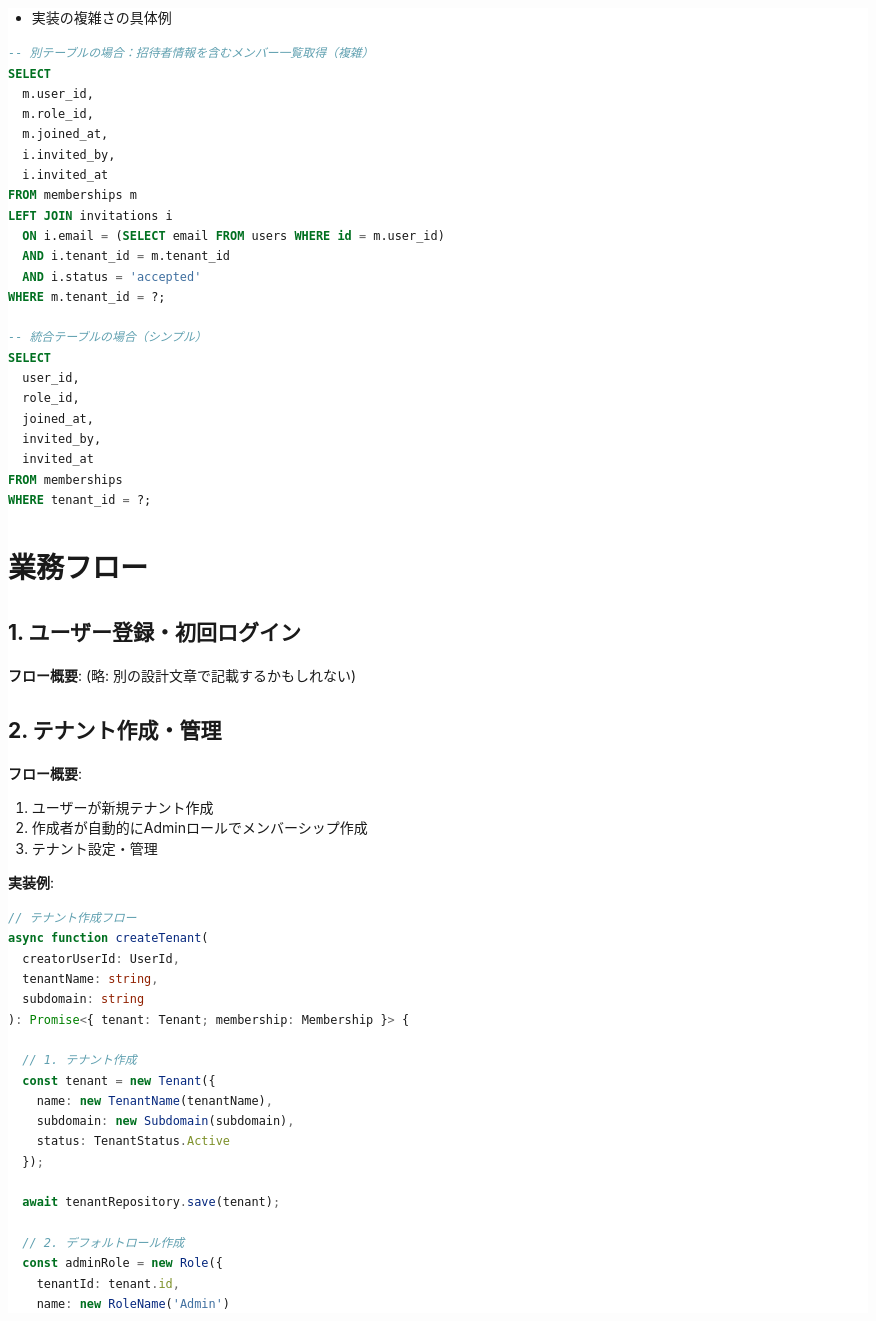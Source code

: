 - 実装の複雑さの具体例
```sql
-- 別テーブルの場合：招待者情報を含むメンバー一覧取得（複雑）
SELECT 
  m.user_id,
  m.role_id,
  m.joined_at,
  i.invited_by,
  i.invited_at
FROM memberships m
LEFT JOIN invitations i 
  ON i.email = (SELECT email FROM users WHERE id = m.user_id)
  AND i.tenant_id = m.tenant_id
  AND i.status = 'accepted'
WHERE m.tenant_id = ?;

-- 統合テーブルの場合（シンプル）
SELECT 
  user_id,
  role_id,
  joined_at,
  invited_by,
  invited_at
FROM memberships
WHERE tenant_id = ?;
```

# 業務フロー

## 1. ユーザー登録・初回ログイン

**フロー概要**:
(略: 別の設計文章で記載するかもしれない)

## 2. テナント作成・管理

**フロー概要**:
1. ユーザーが新規テナント作成
2. 作成者が自動的にAdminロールでメンバーシップ作成
3. テナント設定・管理

**実装例**:
```typescript
// テナント作成フロー
async function createTenant(
  creatorUserId: UserId,
  tenantName: string,
  subdomain: string
): Promise<{ tenant: Tenant; membership: Membership }> {
  
  // 1. テナント作成
  const tenant = new Tenant({
    name: new TenantName(tenantName),
    subdomain: new Subdomain(subdomain),
    status: TenantStatus.Active
  });
  
  await tenantRepository.save(tenant);
  
  // 2. デフォルトロール作成
  const adminRole = new Role({
    tenantId: tenant.id,
    name: new RoleName('Admin')
```